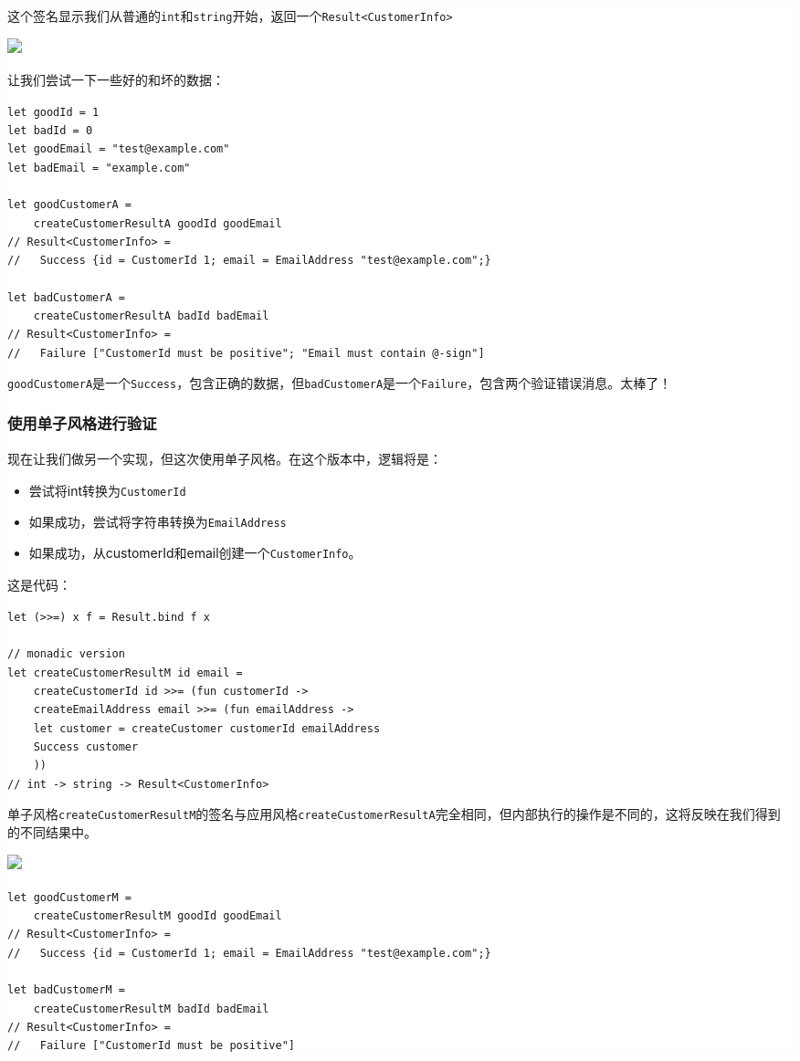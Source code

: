 这个签名显示我们从普通的`int`和`string`开始，返回一个`Result<CustomerInfo>`

![](vgfp_applicative_style.png)

让我们尝试一下一些好的和坏的数据：

```
let goodId = 1
let badId = 0
let goodEmail = "test@example.com"
let badEmail = "example.com"

let goodCustomerA =
    createCustomerResultA goodId goodEmail
// Result<CustomerInfo> =
//   Success {id = CustomerId 1; email = EmailAddress "test@example.com";}

let badCustomerA =
    createCustomerResultA badId badEmail
// Result<CustomerInfo> =
//   Failure ["CustomerId must be positive"; "Email must contain @-sign"] 
```

`goodCustomerA`是一个`Success`，包含正确的数据，但`badCustomerA`是一个`Failure`，包含两个验证错误消息。太棒了！

### 使用单子风格进行验证

现在让我们做另一个实现，但这次使用单子风格。在这个版本中，逻辑将是：

+   尝试将int转换为`CustomerId`

+   如果成功，尝试将字符串转换为`EmailAddress`

+   如果成功，从customerId和email创建一个`CustomerInfo`。

这是代码：

```
let (>>=) x f = Result.bind f x

// monadic version
let createCustomerResultM id email = 
    createCustomerId id >>= (fun customerId ->
    createEmailAddress email >>= (fun emailAddress ->
    let customer = createCustomer customerId emailAddress 
    Success customer
    ))
// int -> string -> Result<CustomerInfo> 
```

单子风格`createCustomerResultM`的签名与应用风格`createCustomerResultA`完全相同，但内部执行的操作是不同的，这将反映在我们得到的不同结果中。

![](vgfp_monadic_style.png)

```
let goodCustomerM =
    createCustomerResultM goodId goodEmail
// Result<CustomerInfo> =
//   Success {id = CustomerId 1; email = EmailAddress "test@example.com";}

let badCustomerM =
    createCustomerResultM badId badEmail
// Result<CustomerInfo> =
//   Failure ["CustomerId must be positive"] 
```
